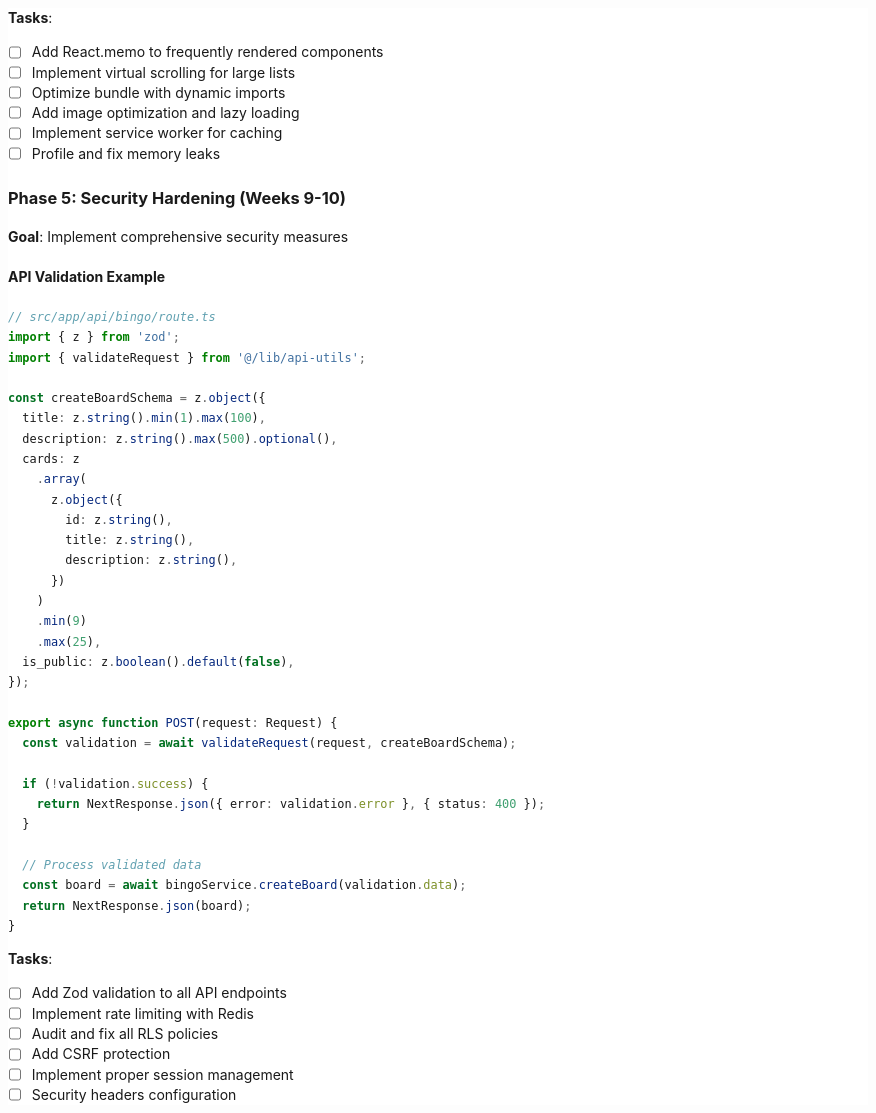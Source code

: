**Tasks**:

- [ ] Add React.memo to frequently rendered components
- [ ] Implement virtual scrolling for large lists
- [ ] Optimize bundle with dynamic imports
- [ ] Add image optimization and lazy loading
- [ ] Implement service worker for caching
- [ ] Profile and fix memory leaks

### Phase 5: Security Hardening (Weeks 9-10)

**Goal**: Implement comprehensive security measures

#### API Validation Example

```typescript
// src/app/api/bingo/route.ts
import { z } from 'zod';
import { validateRequest } from '@/lib/api-utils';

const createBoardSchema = z.object({
  title: z.string().min(1).max(100),
  description: z.string().max(500).optional(),
  cards: z
    .array(
      z.object({
        id: z.string(),
        title: z.string(),
        description: z.string(),
      })
    )
    .min(9)
    .max(25),
  is_public: z.boolean().default(false),
});

export async function POST(request: Request) {
  const validation = await validateRequest(request, createBoardSchema);

  if (!validation.success) {
    return NextResponse.json({ error: validation.error }, { status: 400 });
  }

  // Process validated data
  const board = await bingoService.createBoard(validation.data);
  return NextResponse.json(board);
}
```

**Tasks**:

- [ ] Add Zod validation to all API endpoints
- [ ] Implement rate limiting with Redis
- [ ] Audit and fix all RLS policies
- [ ] Add CSRF protection
- [ ] Implement proper session management
- [ ] Security headers configuration
